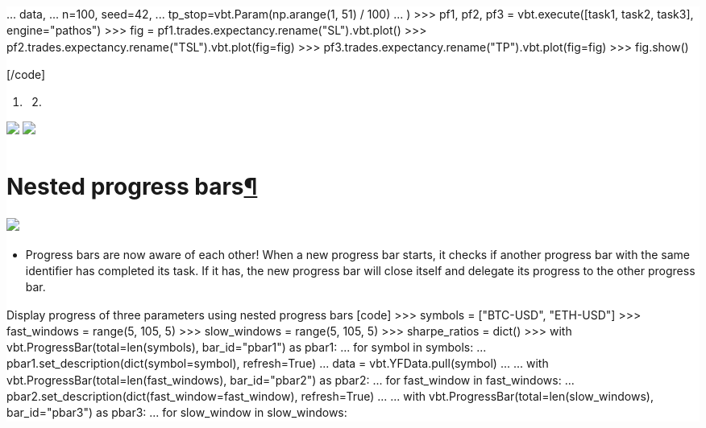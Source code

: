  [](https://vectorbt.pro/pvt_7a467f6b/features/productivity/#__codelineno-10-17)... data, 
 [](https://vectorbt.pro/pvt_7a467f6b/features/productivity/#__codelineno-10-18)... n=100, seed=42,
 [](https://vectorbt.pro/pvt_7a467f6b/features/productivity/#__codelineno-10-19)... tp_stop=vbt.Param(np.arange(1, 51) / 100)
 [](https://vectorbt.pro/pvt_7a467f6b/features/productivity/#__codelineno-10-20)... )
 [](https://vectorbt.pro/pvt_7a467f6b/features/productivity/#__codelineno-10-21)>>> pf1, pf2, pf3 = vbt.execute([task1, task2, task3], engine="pathos") 
 [](https://vectorbt.pro/pvt_7a467f6b/features/productivity/#__codelineno-10-22)
 [](https://vectorbt.pro/pvt_7a467f6b/features/productivity/#__codelineno-10-23)>>> fig = pf1.trades.expectancy.rename("SL").vbt.plot()
 [](https://vectorbt.pro/pvt_7a467f6b/features/productivity/#__codelineno-10-24)>>> pf2.trades.expectancy.rename("TSL").vbt.plot(fig=fig)
 [](https://vectorbt.pro/pvt_7a467f6b/features/productivity/#__codelineno-10-25)>>> pf3.trades.expectancy.rename("TP").vbt.plot(fig=fig)
 [](https://vectorbt.pro/pvt_7a467f6b/features/productivity/#__codelineno-10-26)>>> fig.show()
 
[/code]

 1. 2. 

![](https://vectorbt.pro/pvt_7a467f6b/assets/images/features/tasks.light.svg#only-light) ![](https://vectorbt.pro/pvt_7a467f6b/assets/images/features/tasks.dark.svg#only-dark)


# Nested progress bars[¶](https://vectorbt.pro/pvt_7a467f6b/features/productivity/#nested-progress-bars "Permanent link")

![](https://vectorbt.pro/pvt_7a467f6b/assets/badges/new-in/v2024_5_15.svg)

 * Progress bars are now aware of each other! When a new progress bar starts, it checks if another progress bar with the same identifier has completed its task. If it has, the new progress bar will close itself and delegate its progress to the other progress bar.

Display progress of three parameters using nested progress bars
[code]
 [](https://vectorbt.pro/pvt_7a467f6b/features/productivity/#__codelineno-11-1)>>> symbols = ["BTC-USD", "ETH-USD"]
 [](https://vectorbt.pro/pvt_7a467f6b/features/productivity/#__codelineno-11-2)>>> fast_windows = range(5, 105, 5)
 [](https://vectorbt.pro/pvt_7a467f6b/features/productivity/#__codelineno-11-3)>>> slow_windows = range(5, 105, 5)
 [](https://vectorbt.pro/pvt_7a467f6b/features/productivity/#__codelineno-11-4)>>> sharpe_ratios = dict()
 [](https://vectorbt.pro/pvt_7a467f6b/features/productivity/#__codelineno-11-5)
 [](https://vectorbt.pro/pvt_7a467f6b/features/productivity/#__codelineno-11-6)>>> with vbt.ProgressBar(total=len(symbols), bar_id="pbar1") as pbar1: 
 [](https://vectorbt.pro/pvt_7a467f6b/features/productivity/#__codelineno-11-7)... for symbol in symbols:
 [](https://vectorbt.pro/pvt_7a467f6b/features/productivity/#__codelineno-11-8)... pbar1.set_description(dict(symbol=symbol), refresh=True)
 [](https://vectorbt.pro/pvt_7a467f6b/features/productivity/#__codelineno-11-9)... data = vbt.YFData.pull(symbol)
 [](https://vectorbt.pro/pvt_7a467f6b/features/productivity/#__codelineno-11-10)... 
 [](https://vectorbt.pro/pvt_7a467f6b/features/productivity/#__codelineno-11-11)... with vbt.ProgressBar(total=len(fast_windows), bar_id="pbar2") as pbar2: 
 [](https://vectorbt.pro/pvt_7a467f6b/features/productivity/#__codelineno-11-12)... for fast_window in fast_windows:
 [](https://vectorbt.pro/pvt_7a467f6b/features/productivity/#__codelineno-11-13)... pbar2.set_description(dict(fast_window=fast_window), refresh=True)
 [](https://vectorbt.pro/pvt_7a467f6b/features/productivity/#__codelineno-11-14)... 
 [](https://vectorbt.pro/pvt_7a467f6b/features/productivity/#__codelineno-11-15)... with vbt.ProgressBar(total=len(slow_windows), bar_id="pbar3") as pbar3: 
 [](https://vectorbt.pro/pvt_7a467f6b/features/productivity/#__codelineno-11-16)... for slow_window in slow_windows: